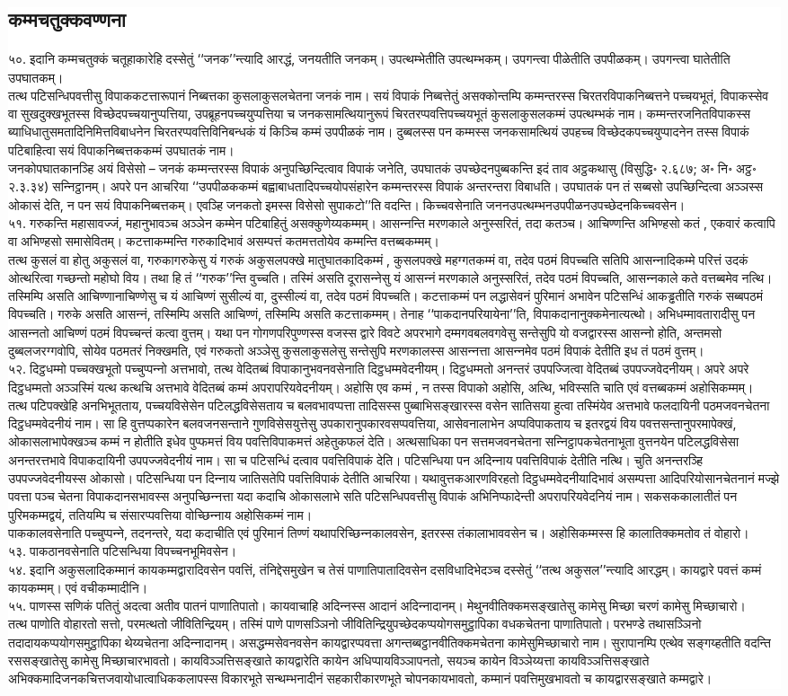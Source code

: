
## कम्मचतुक्‍कवण्णना

५०. इदानि कम्मचतुक्‍कं चतूहाकारेहि दस्सेतुं ‘‘जनक’’न्त्यादि आरद्धं, जनयतीति जनकम्। उपत्थम्भेतीति उपत्थम्भकम्। उपगन्त्वा पीळेतीति उपपीळकम्। उपगन्त्वा घातेतीति उपघातकम्।  
तत्थ पटिसन्धिपवत्तीसु विपाककटत्तारूपानं निब्बत्तका कुसलाकुसलचेतना जनकं नाम। सयं विपाकं निब्बत्तेतुं असक्‍कोन्तम्पि कम्मन्तरस्स चिरतरविपाकनिब्बत्तने पच्‍चयभूतं, विपाकस्सेव वा सुखदुक्खभूतस्स विच्छेदपच्‍चयानुप्पत्तिया, उपब्रूहनपच्‍चयुप्पत्तिया च जनकसामत्थियानुरूपं चिरतरप्पवत्तिपच्‍चयभूतं कुसलाकुसलकम्मं उपत्थम्भकं नाम। कम्मन्तरजनितविपाकस्स ब्याधिधातुसमतादिनिमित्तविबाधनेन चिरतरप्पवत्तिविनिबन्धकं यं किञ्‍चि कम्मं उपपीळकं नाम। दुब्बलस्स पन कम्मस्स जनकसामत्थियं उपहच्‍च विच्छेदकपच्‍चयुप्पादनेन तस्स विपाकं पटिबाहित्वा सयं विपाकनिब्बत्तककम्मं उपघातकं नाम।  
जनकोपघातकानञ्हि अयं विसेसो – जनकं कम्मन्तरस्स विपाकं अनुपच्छिन्दित्वाव विपाकं जनेति, उपघातकं उपच्छेदनपुब्बकन्ति इदं ताव अट्ठकथासु (विसुद्धि॰ २.६८७; अ॰ नि॰ अट्ठ॰ २.३.३४) सन्‍निट्ठानम्। अपरे पन आचरिया ‘‘उपपीळककम्मं बह्वाबाधतादिपच्‍चयोपसंहारेन कम्मन्तरस्स विपाकं अन्तरन्तरा विबाधति। उपघातकं पन तं सब्बसो उपच्छिन्दित्वा अञ्‍ञस्स ओकासं देति, न पन सयं विपाकनिब्बत्तकम्। एवञ्हि जनकतो इमस्स विसेसो सुपाकटो’’ति वदन्ति। किच्‍चवसेनाति जननउपत्थम्भनउपपीळनउपच्छेदनकिच्‍चवसेन।  
५१. गरुकन्ति महासावज्‍जं, महानुभावञ्‍च अञ्‍ञेन कम्मेन पटिबाहितुं असक्‍कुणेय्यकम्मम्। आसन्‍नन्ति मरणकाले अनुस्सरितं, तदा कतञ्‍च। आचिण्णन्ति अभिण्हसो कतं , एकवारं कत्वापि वा अभिण्हसो समासेवितम्। कटत्ताकम्मन्ति गरुकादिभावं असम्पत्तं कतमत्ततोयेव कम्मन्ति वत्तब्बकम्मम्।  
तत्थ कुसलं वा होतु अकुसलं वा, गरुकागरुकेसु यं गरुकं अकुसलपक्खे मातुघातकादिकम्मं , कुसलपक्खे महग्गतकम्मं वा, तदेव पठमं विपच्‍चति सतिपि आसन्‍नादिकम्मे परित्तं उदकं ओत्थरित्वा गच्छन्तो महोघो विय। तथा हि तं ‘‘गरुक’’न्ति वुच्‍चति। तस्मिं असति दूरासन्‍नेसु यं आसन्‍नं मरणकाले अनुस्सरितं, तदेव पठमं विपच्‍चति, आसन्‍नकाले कते वत्तब्बमेव नत्थि। तस्मिम्पि असति आचिण्णानाचिण्णेसु च यं आचिण्णं सुसील्यं वा, दुस्सील्यं वा, तदेव पठमं विपच्‍चति। कटत्ताकम्मं पन लद्धासेवनं पुरिमानं अभावेन पटिसन्धिं आकड्ढतीति गरुकं सब्बपठमं विपच्‍चति। गरुके असति आसन्‍नं, तस्मिम्पि असति आचिण्णं, तस्मिम्पि असति कटत्ताकम्मम्। तेनाह ‘‘पाकदानपरियायेना’’ति, विपाकदानानुक्‍कमेनात्यत्थो। अभिधम्मावतारादीसु पन आसन्‍नतो आचिण्णं पठमं विपच्‍चन्तं कत्वा वुत्तम्। यथा पन गोगणपरिपुण्णस्स वजस्स द्वारे विवटे अपरभागे दम्मगवबलवगवेसु सन्तेसुपि यो वजद्वारस्स आसन्‍नो होति, अन्तमसो दुब्बलजरग्गवोपि, सोयेव पठमतरं निक्खमति, एवं गरुकतो अञ्‍ञेसु कुसलाकुसलेसु सन्तेसुपि मरणकालस्स आसन्‍नत्ता आसन्‍नमेव पठमं विपाकं देतीति इध तं पठमं वुत्तम्।  
५२. दिट्ठधम्मो पच्‍चक्खभूतो पच्‍चुप्पन्‍नो अत्तभावो, तत्थ वेदितब्बं विपाकानुभवनवसेनाति दिट्ठधम्मवेदनीयम्। दिट्ठधम्मतो अनन्तरं उपपज्‍जित्वा वेदितब्बं उपपज्‍जवेदनीयम्। अपरे अपरे दिट्ठधम्मतो अञ्‍ञस्मिं यत्थ कत्थचि अत्तभावे वेदितब्बं कम्मं अपरापरियवेदनीयम्। अहोसि एव कम्मं , न तस्स विपाको अहोसि, अत्थि, भविस्सति चाति एवं वत्तब्बकम्मं अहोसिकम्मम्।  
तत्थ पटिपक्खेहि अनभिभूतताय, पच्‍चयविसेसेन पटिलद्धविसेसताय च बलवभावप्पत्ता तादिसस्स पुब्बाभिसङ्खारस्स वसेन सातिसया हुत्वा तस्मिंयेव अत्तभावे फलदायिनी पठमजवनचेतना दिट्ठधम्मवेदनीयं नाम। सा हि वुत्तप्पकारेन बलवजनसन्ताने गुणविसेसयुत्तेसु उपकारानुपकारवसप्पवत्तिया, आसेवनालाभेन अप्पविपाकताय च इतरद्वयं विय पवत्तसन्तानुपरमापेक्खं, ओकासलाभापेक्खञ्‍च कम्मं न होतीति इधेव पुप्फमत्तं विय पवत्तिविपाकमत्तं अहेतुकफलं देति। अत्थसाधिका पन सत्तमजवनचेतना सन्‍निट्ठापकचेतनाभूता वुत्तनयेन पटिलद्धविसेसा अनन्तरत्तभावे विपाकदायिनी उपपज्‍जवेदनीयं नाम। सा च पटिसन्धिं दत्वाव पवत्तिविपाकं देति। पटिसन्धिया पन अदिन्‍नाय पवत्तिविपाकं देतीति नत्थि। चुति अनन्तरञ्हि उपपज्‍जवेदनीयस्स ओकासो। पटिसन्धिया पन दिन्‍नाय जातिसतेपि पवत्तिविपाकं देतीति आचरिया। यथावुत्तकआरणविरहतो दिट्ठधम्मवेदनीयादिभावं असम्पत्ता आदिपरियोसानचेतनानं मज्झे पवत्ता पञ्‍च चेतना विपाकदानसभावस्स अनुपच्छिन्‍नत्ता यदा कदाचि ओकासलाभे सति पटिसन्धिपवत्तीसु विपाकं अभिनिप्फादेन्ती अपरापरियवेदनियं नाम। सकसककालातीतं पन पुरिमकम्मद्वयं, ततियम्पि च संसारप्पवत्तिया वोच्छिन्‍नाय अहोसिकम्मं नाम।  
पाककालवसेनाति पच्‍चुप्पन्‍ने, तदनन्तरे, यदा कदाचीति एवं पुरिमानं तिण्णं यथापरिच्छिन्‍नकालवसेन, इतरस्स तंकालाभाववसेन च। अहोसिकम्मस्स हि कालातिक्‍कमतोव तं वोहारो।  
५३. पाकठानवसेनाति पटिसन्धिया विपच्‍चनभूमिवसेन।  
५४. इदानि अकुसलादिकम्मानं कायकम्मद्वारादिवसेन पवत्तिं, तंनिद्देसमुखेन च तेसं पाणातिपातादिवसेन दसविधादिभेदञ्‍च दस्सेतुं ‘‘तत्थ अकुसल’’न्त्यादि आरद्धम्। कायद्वारे पवत्तं कम्मं कायकम्मम्। एवं वचीकम्मादीनि।  
५५. पाणस्स सणिकं पतितुं अदत्वा अतीव पातनं पाणातिपातो। कायवाचाहि अदिन्‍नस्स आदानं अदिन्‍नादानम्। मेथुनवीतिक्‍कमसङ्खातेसु कामेसु मिच्छा चरणं कामेसु मिच्छाचारो।  
तत्थ पाणोति वोहारतो सत्तो, परमत्थतो जीवितिन्द्रियम्। तस्मिं पाणे पाणसञ्‍ञिनो जीवितिन्द्रियुपच्छेदकप्पयोगसमुट्ठापिका वधकचेतना पाणातिपातो। परभण्डे तथासञ्‍ञिनो तदादायकप्पयोगसमुट्ठापिका थेय्यचेतना अदिन्‍नादानम्। असद्धम्मसेवनवसेन कायद्वारप्पवत्ता अगन्तब्बट्ठानवीतिक्‍कमचेतना कामेसुमिच्छाचारो नाम। सुरापानम्पि एत्थेव सङ्गय्हतीति वदन्ति रससङ्खातेसु कामेसु मिच्छाचारभावतो। कायविञ्‍ञत्तिसङ्खाते कायद्वारेति कायेन अधिप्पायविञ्‍ञापनतो, सयञ्‍च कायेन विञ्‍ञेय्यत्ता कायविञ्‍ञत्तिसङ्खाते अभिक्‍कमादिजनकचित्तजवायोधात्वाधिककलापस्स विकारभूते सन्थम्भनादीनं सहकारीकारणभूते चोपनकायभावतो, कम्मानं पवत्तिमुखभावतो च कायद्वारसङ्खाते कम्मद्वारे।  